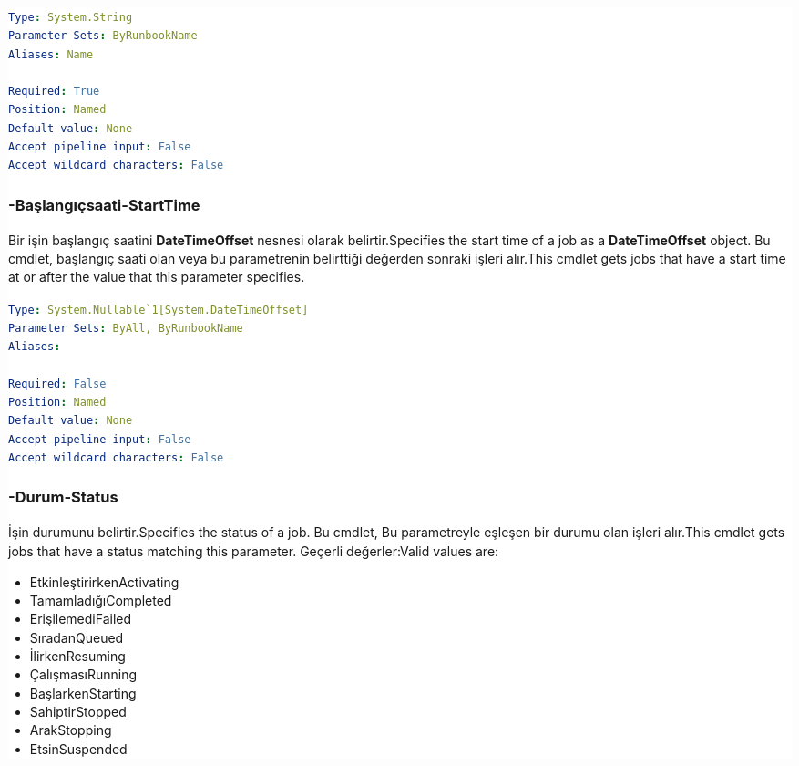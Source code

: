 ```yaml
Type: System.String
Parameter Sets: ByRunbookName
Aliases: Name

Required: True
Position: Named
Default value: None
Accept pipeline input: False
Accept wildcard characters: False
```

### <span data-ttu-id="354e6-132">-Başlangıçsaati</span><span class="sxs-lookup"><span data-stu-id="354e6-132">-StartTime</span></span>
<span data-ttu-id="354e6-133">Bir işin başlangıç saatini **DateTimeOffset** nesnesi olarak belirtir.</span><span class="sxs-lookup"><span data-stu-id="354e6-133">Specifies the start time of a job as a **DateTimeOffset** object.</span></span>
<span data-ttu-id="354e6-134">Bu cmdlet, başlangıç saati olan veya bu parametrenin belirttiği değerden sonraki işleri alır.</span><span class="sxs-lookup"><span data-stu-id="354e6-134">This cmdlet gets jobs that have a start time at or after the value that this parameter specifies.</span></span>

```yaml
Type: System.Nullable`1[System.DateTimeOffset]
Parameter Sets: ByAll, ByRunbookName
Aliases:

Required: False
Position: Named
Default value: None
Accept pipeline input: False
Accept wildcard characters: False
```

### <span data-ttu-id="354e6-135">-Durum</span><span class="sxs-lookup"><span data-stu-id="354e6-135">-Status</span></span>
<span data-ttu-id="354e6-136">İşin durumunu belirtir.</span><span class="sxs-lookup"><span data-stu-id="354e6-136">Specifies the status of a job.</span></span>
<span data-ttu-id="354e6-137">Bu cmdlet, Bu parametreyle eşleşen bir durumu olan işleri alır.</span><span class="sxs-lookup"><span data-stu-id="354e6-137">This cmdlet gets jobs that have a status matching this parameter.</span></span>
<span data-ttu-id="354e6-138">Geçerli değerler:</span><span class="sxs-lookup"><span data-stu-id="354e6-138">Valid values are:</span></span> 
- <span data-ttu-id="354e6-139">Etkinleştirirken</span><span class="sxs-lookup"><span data-stu-id="354e6-139">Activating</span></span>
- <span data-ttu-id="354e6-140">Tamamladığı</span><span class="sxs-lookup"><span data-stu-id="354e6-140">Completed</span></span>
- <span data-ttu-id="354e6-141">Erişilemedi</span><span class="sxs-lookup"><span data-stu-id="354e6-141">Failed</span></span>
- <span data-ttu-id="354e6-142">Sıradan</span><span class="sxs-lookup"><span data-stu-id="354e6-142">Queued</span></span>
- <span data-ttu-id="354e6-143">İlirken</span><span class="sxs-lookup"><span data-stu-id="354e6-143">Resuming</span></span>
- <span data-ttu-id="354e6-144">Çalışması</span><span class="sxs-lookup"><span data-stu-id="354e6-144">Running</span></span>
- <span data-ttu-id="354e6-145">Başlarken</span><span class="sxs-lookup"><span data-stu-id="354e6-145">Starting</span></span>
- <span data-ttu-id="354e6-146">Sahiptir</span><span class="sxs-lookup"><span data-stu-id="354e6-146">Stopped</span></span>
- <span data-ttu-id="354e6-147">Arak</span><span class="sxs-lookup"><span data-stu-id="354e6-147">Stopping</span></span>
- <span data-ttu-id="354e6-148">Etsin</span><span class="sxs-lookup"><span data-stu-id="354e6-148">Suspended</span></span>